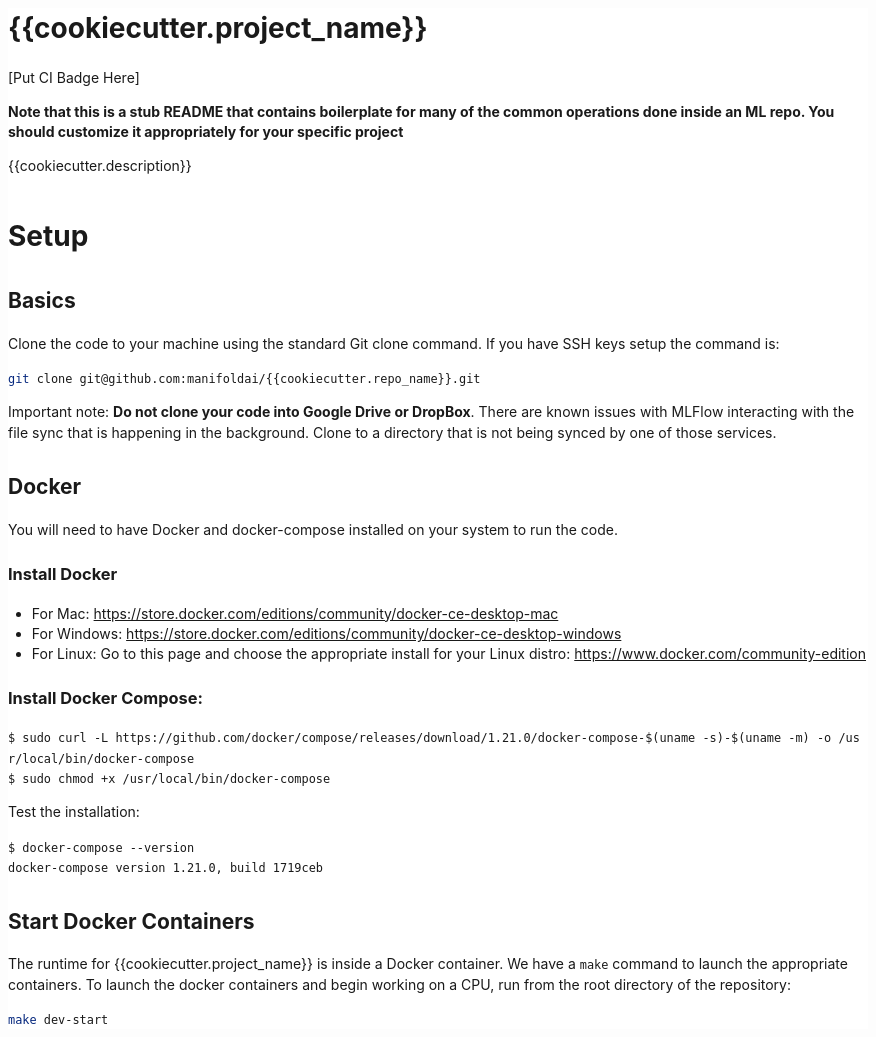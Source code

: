 {{cookiecutter.project_name}}
==============================
[Put CI Badge Here]

**Note that this is a stub README that contains boilerplate for many of the common operations done inside an ML repo. You should customize it appropriately for your specific project**

{{cookiecutter.description}}

# Setup

## Basics
Clone the code to your machine using the standard Git clone command. If you have SSH keys setup the command is:
```bash
git clone git@github.com:manifoldai/{{cookiecutter.repo_name}}.git
``` 

 Important note: **Do not clone your code into Google Drive or DropBox**. There are known issues with MLFlow interacting with the file sync that is happening in the background. Clone to a directory that is not being synced by one of those services. 

## Docker
You will need to have Docker and docker-compose installed on your system to run the code. 

### Install Docker
* For Mac: https://store.docker.com/editions/community/docker-ce-desktop-mac
* For Windows: https://store.docker.com/editions/community/docker-ce-desktop-windows
* For Linux: Go to this page and choose the appropriate install for your Linux distro: https://www.docker.com/community-edition

### Install Docker Compose:
```
$ sudo curl -L https://github.com/docker/compose/releases/download/1.21.0/docker-compose-$(uname -s)-$(uname -m) -o /usr/local/bin/docker-compose
$ sudo chmod +x /usr/local/bin/docker-compose
```
Test the installation:
```
$ docker-compose --version
docker-compose version 1.21.0, build 1719ceb
```

## Start Docker Containers

The runtime for {{cookiecutter.project_name}} is inside a Docker container. We have a `make` command to launch the appropriate containers.  To launch the docker containers and begin working on a CPU, run from the root directory of the repository:
```bash
make dev-start
```
